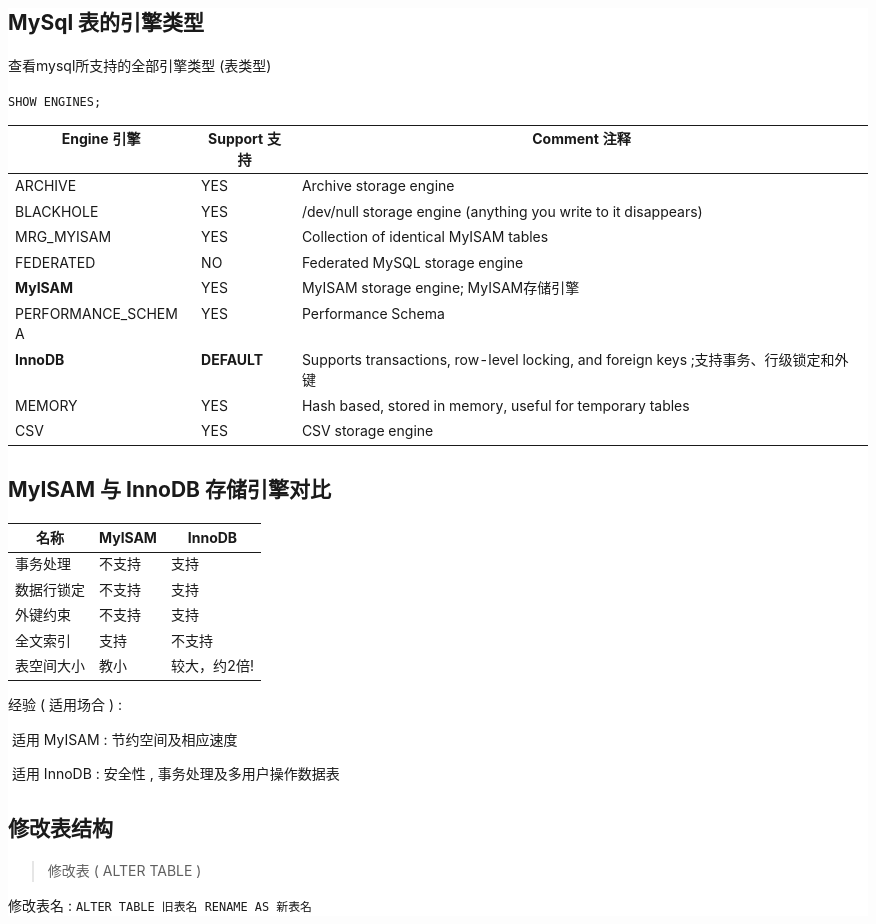 

## MySql 表的引擎类型

查看mysql所支持的全部引擎类型 (表类型)

```sql
SHOW ENGINES;
```

| Engine 引擎 | Support 支持 | Comment 注释 |
| ------ | ------- | ------- |
|ARCHIVE			|		YES	|			 Archive storage engine|
|BLACKHOLE		|	  YES		|	 	/dev/null storage engine (anything you write to it disappears)|
|MRG_MYISAM	|	  YES		|	 	Collection of identical MyISAM tables|
|FEDERATED		|	  NO		|		  Federated MySQL storage engine|
|**MyISAM**				|	 YES			| MyISAM storage engine; MyISAM存储引擎 |
|PERFORMANCE_SCHEMA|	YES |	Performance Schema|
|**InnoDB**				|	  **DEFAULT**	| Supports transactions, row-level locking, and foreign keys ;支持事务、行级锁定和外键 |
|MEMORY		|		   YES		|	 	Hash based, stored in memory, useful for temporary tables|
|CSV					|	     YES	|		 	CSV storage engine|

## MyISAM 与 InnoDB 存储引擎对比

| 名称       | MylSAM | InnoDB       |
| ---------- | ------ | ------------ |
| 事务处理   | 不支持 | 支持         |
| 数据行锁定 | 不支持 | 支持         |
| 外键约束   | 不支持 | 支持         |
| 全文索引   | 支持   | 不支持       |
| 表空间大小 | 教小   | 较大，约2倍! |

经验 ( 适用场合 ) :

​	适用 MyISAM : 节约空间及相应速度

​	适用 InnoDB : 安全性 , 事务处理及多用户操作数据表



## **修改表结构**

>  修改表 ( ALTER TABLE )

修改表名 : `ALTER TABLE 旧表名 RENAME AS 新表名`
